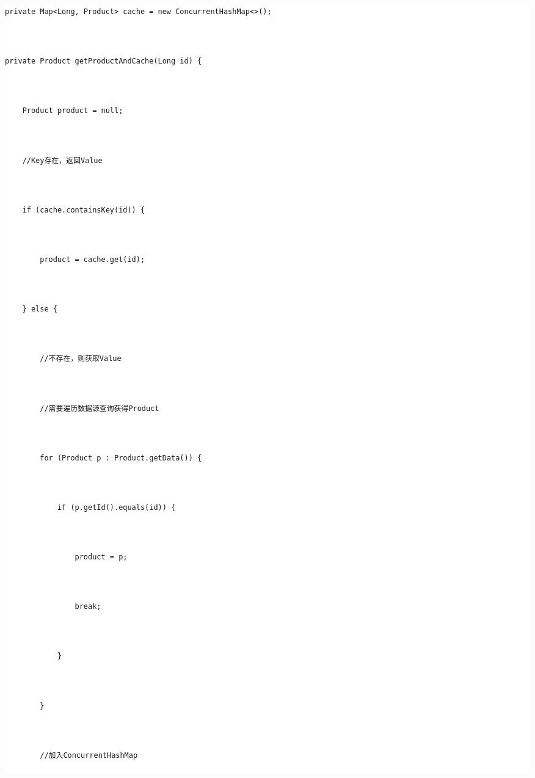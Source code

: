 ```
private Map<Long, Product> cache = new ConcurrentHashMap<>();



private Product getProductAndCache(Long id) {



    Product product = null;



    //Key存在，返回Value



    if (cache.containsKey(id)) {



        product = cache.get(id);



    } else {



        //不存在，则获取Value



        //需要遍历数据源查询获得Product



        for (Product p : Product.getData()) {



            if (p.getId().equals(id)) {



                product = p;



                break;



            }



        }



        //加入ConcurrentHashMap


```